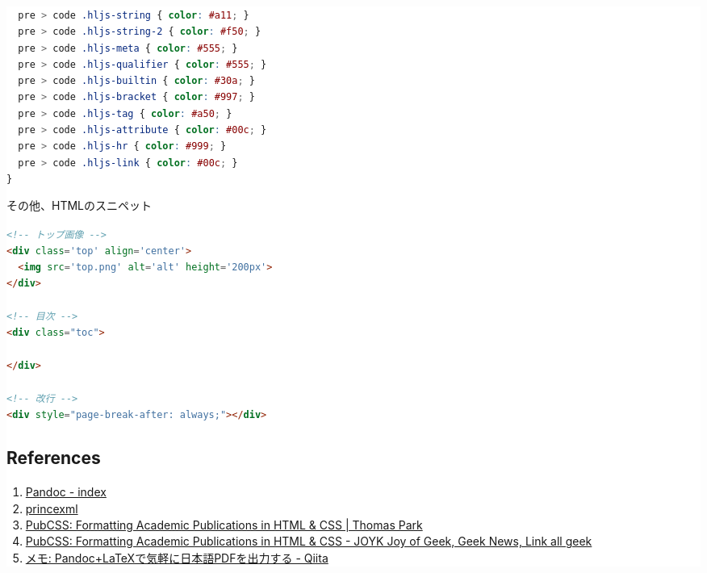 ```css
  pre > code .hljs-string { color: #a11; }
  pre > code .hljs-string-2 { color: #f50; }
  pre > code .hljs-meta { color: #555; }
  pre > code .hljs-qualifier { color: #555; }
  pre > code .hljs-builtin { color: #30a; }
  pre > code .hljs-bracket { color: #997; }
  pre > code .hljs-tag { color: #a50; }
  pre > code .hljs-attribute { color: #00c; }
  pre > code .hljs-hr { color: #999; }
  pre > code .hljs-link { color: #00c; }
}
```


その他、HTMLのスニペット
```html
<!-- トップ画像 -->
<div class='top' align='center'>
  <img src='top.png' alt='alt' height='200px'>
</div>

<!-- 目次 -->
<div class="toc">

</div>

<!-- 改行 -->
<div style="page-break-after: always;"></div> 
```

## References

1. [Pandoc - index](https://pandoc.org/)
2. [princexml](https://www.princexml.com/doc/installing/)
3. [PubCSS: Formatting Academic Publications in HTML & CSS | Thomas Park](https://thomaspark.co/2015/01/pubcss-formatting-academic-publications-in-html-css/)
4. [PubCSS: Formatting Academic Publications in HTML & CSS  - JOYK Joy of Geek, Geek News, Link all geek](https://www.joyk.com/dig/detail/1645168807808707)
5. [メモ: Pandoc+LaTeXで気軽に日本語PDFを出力する - Qiita](https://qiita.com/sky_y/items/15bf7737f4b37da50372)
